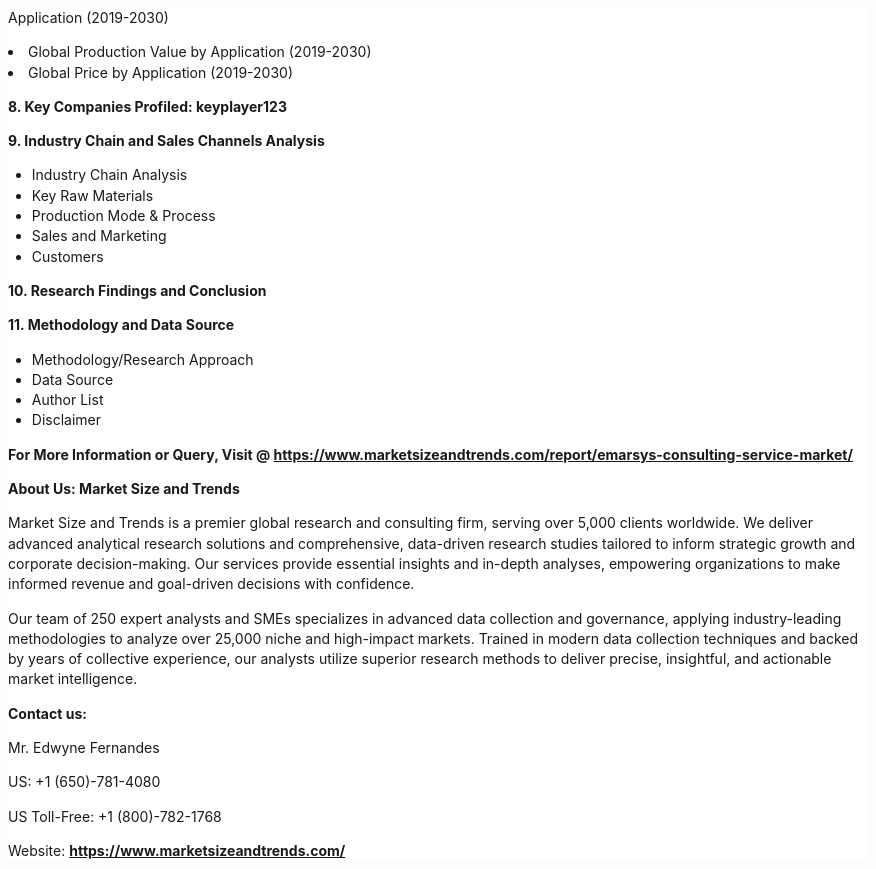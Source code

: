 Application (2019-2030)</li><li>Global Production Value by Application (2019-2030)</li><li>Global Price by Application (2019-2030)</li></ul><p><strong>8. Key Companies Profiled: keyplayer123</strong></p><p><strong>9. Industry Chain and Sales Channels Analysis</strong></p><ul><li>Industry Chain Analysis</li><li>Key Raw Materials</li><li>Production Mode &amp; Process</li><li>Sales and Marketing</li><li>Customers</li></ul><p><strong>10. Research Findings and Conclusion</strong></p><p><strong>11. Methodology and Data Source</strong></p><ul><li>Methodology/Research Approach</li><li>Data Source</li><li>Author List</li><li>Disclaimer</li></ul></p><p><strong>For More Information or Query, Visit @ <a href="https://www.marketsizeandtrends.com/report/emarsys-consulting-service-market/">https://www.marketsizeandtrends.com/report/emarsys-consulting-service-market/</a></strong></p><p><strong>About Us: Market Size and Trends</strong></p><p>Market Size and Trends is a premier global research and consulting firm, serving over 5,000 clients worldwide. We deliver advanced analytical research solutions and comprehensive, data-driven research studies tailored to inform strategic growth and corporate decision-making. Our services provide essential insights and in-depth analyses, empowering organizations to make informed revenue and goal-driven decisions with confidence.</p><p>Our team of 250 expert analysts and SMEs specializes in advanced data collection and governance, applying industry-leading methodologies to analyze over 25,000 niche and high-impact markets. Trained in modern data collection techniques and backed by years of collective experience, our analysts utilize superior research methods to deliver precise, insightful, and actionable market intelligence.</p><p><strong>Contact us:</strong></p><p>Mr. Edwyne Fernandes</p><p>US: +1 (650)-781-4080</p><p>US Toll-Free: +1 (800)-782-1768</p><p>Website: <strong><a href="https://www.marketsizeandtrends.com/">https://www.marketsizeandtrends.com/</a></strong></p>
